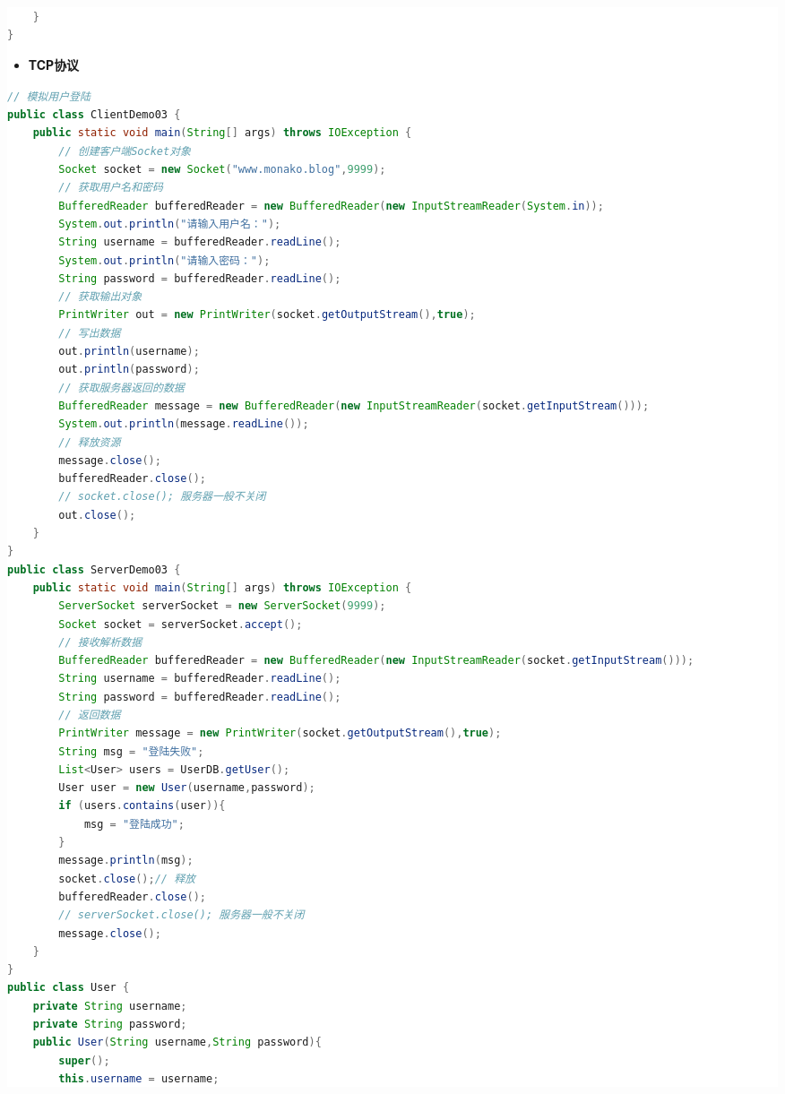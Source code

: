 ```java
    }
}
```

* __TCP协议__

```java
// 模拟用户登陆
public class ClientDemo03 {
    public static void main(String[] args) throws IOException {
        // 创建客户端Socket对象
        Socket socket = new Socket("www.monako.blog",9999);
        // 获取用户名和密码
        BufferedReader bufferedReader = new BufferedReader(new InputStreamReader(System.in));
        System.out.println("请输入用户名：");
        String username = bufferedReader.readLine();
        System.out.println("请输入密码：");
        String password = bufferedReader.readLine();
        // 获取输出对象
        PrintWriter out = new PrintWriter(socket.getOutputStream(),true);
        // 写出数据
        out.println(username);
        out.println(password);
        // 获取服务器返回的数据
        BufferedReader message = new BufferedReader(new InputStreamReader(socket.getInputStream()));
        System.out.println(message.readLine());
        // 释放资源
        message.close();
        bufferedReader.close();
        // socket.close(); 服务器一般不关闭
        out.close();
    }
}
public class ServerDemo03 {
    public static void main(String[] args) throws IOException {
        ServerSocket serverSocket = new ServerSocket(9999);
        Socket socket = serverSocket.accept();
        // 接收解析数据
        BufferedReader bufferedReader = new BufferedReader(new InputStreamReader(socket.getInputStream()));
        String username = bufferedReader.readLine();
        String password = bufferedReader.readLine();
        // 返回数据
        PrintWriter message = new PrintWriter(socket.getOutputStream(),true);
        String msg = "登陆失败";
        List<User> users = UserDB.getUser();
        User user = new User(username,password);
        if (users.contains(user)){
            msg = "登陆成功";
        }
        message.println(msg);
        socket.close();// 释放
        bufferedReader.close();
        // serverSocket.close(); 服务器一般不关闭
        message.close();
    }
}
public class User {
    private String username;
    private String password;
    public User(String username,String password){
        super();
        this.username = username;
```